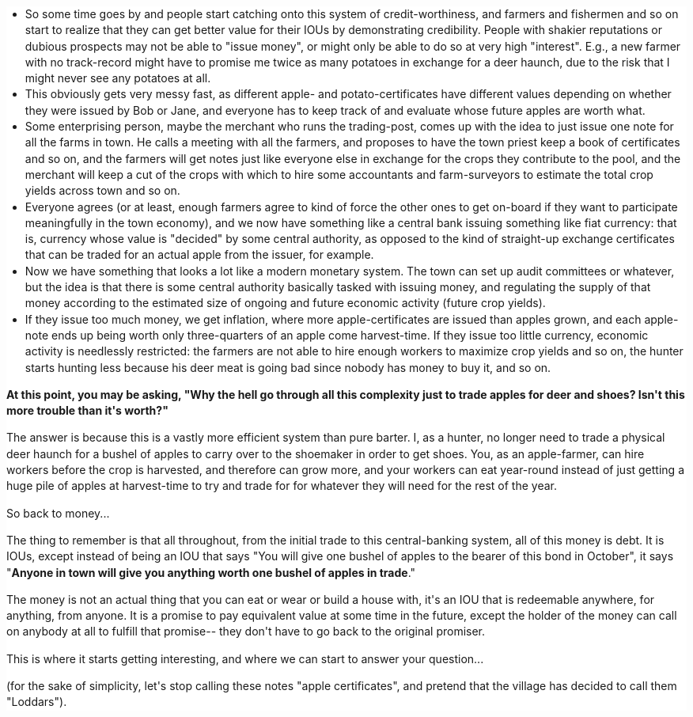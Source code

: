 - So some time goes by and people start catching onto this system of credit-worthiness, and farmers and fishermen and so on start to realize that they can get better value for their IOUs by demonstrating credibility. People with shakier reputations or dubious prospects may not be able to "issue money", or might only be able to do so at very high "interest". E.g., a new farmer with no track-record might have to promise me twice as many potatoes in exchange for a deer haunch, due to the risk that I might never see any potatoes at all.
- This obviously gets very messy fast, as different apple- and potato-certificates have different values depending on whether they were issued by Bob or Jane, and everyone has to keep track of and evaluate whose future apples are worth what.
- Some enterprising person, maybe the merchant who runs the trading-post, comes up with the idea to just issue one note for all the farms in town. He calls a meeting with all the farmers, and proposes to have the town priest keep a book of certificates and so on, and the farmers will get notes just like everyone else in exchange for the crops they contribute to the pool, and the merchant will keep a cut of the crops with which to hire some accountants and farm-surveyors to estimate the total crop yields across town and so on.
- Everyone agrees (or at least, enough farmers agree to kind of force the other ones to get on-board if they want to participate meaningfully in the town economy), and we now have something like a central bank issuing something like fiat currency: that is, currency whose value is "decided" by some central authority, as opposed to the kind of straight-up exchange certificates that can be traded for an actual apple from the issuer, for example.
- Now we have something that looks a lot like a modern monetary system. The town can set up audit committees or whatever, but the idea is that there is some central authority basically tasked with issuing money, and regulating the supply of that money according to the estimated size of ongoing and future economic activity (future crop yields).
- If they issue too much money, we get inflation, where more apple-certificates are issued than apples grown, and each apple-note ends up being worth only three-quarters of an apple come harvest-time. If they issue too little currency, economic activity is needlessly restricted: the farmers are not able to hire enough workers to maximize crop yields and so on, the hunter starts hunting less because his deer meat is going bad since nobody has money to buy it, and so on.

**At this point, you may be asking, "Why the hell go through all this complexity just to trade apples for deer and shoes? Isn't this more trouble than it's worth?"**

The answer is because this is a vastly more efficient system than pure barter. I, as a hunter, no longer need to trade a physical deer haunch for a bushel of apples to carry over to the shoemaker in order to get shoes. You, as an apple-farmer, can hire workers before the crop is harvested, and therefore can grow more, and your workers can eat year-round instead of just getting a huge pile of apples at harvest-time to try and trade for for whatever they will need for the rest of the year.

So back to money...

The thing to remember is that all throughout, from the initial trade to this central-banking system, all of this money is debt. It is IOUs, except instead of being an IOU that says "You will give one bushel of apples to the bearer of this bond in October", it says "**Anyone in town will give you anything worth one bushel of apples in trade**."

The money is not an actual thing that you can eat or wear or build a house with, it's an IOU that is redeemable anywhere, for anything, from anyone. It is a promise to pay equivalent value at some time in the future, except the holder of the money can call on anybody at all to fulfill that promise-- they don't have to go back to the original promiser.

This is where it starts getting interesting, and where we can start to answer your question...

(for the sake of simplicity, let's stop calling these notes "apple certificates", and pretend that the village has decided to call them "Loddars").
